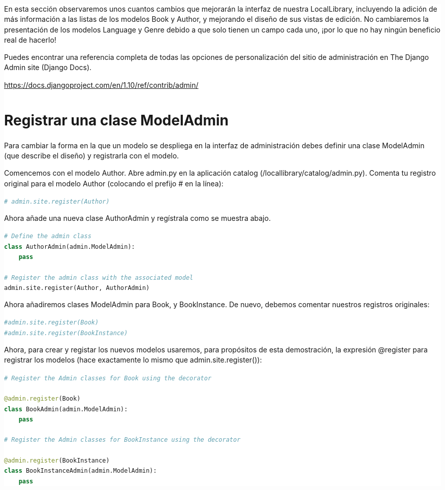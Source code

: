 En esta sección observaremos unos cuantos cambios que mejorarán la interfaz de nuestra LocalLibrary, incluyendo la adición de más 
información a las listas de los modelos Book y Author, y mejorando el diseño de sus vistas de edición. No cambiaremos la presentación 
de los modelos Language y Genre debido a que solo tienen un campo cada uno, ¡por lo que no hay ningún beneficio real de hacerlo!

Puedes encontrar una referencia completa de todas las opciones de personalización del sitio de administración en The Django Admin
site (Django Docs).

https://docs.djangoproject.com/en/1.10/ref/contrib/admin/

# Registrar una clase ModelAdmin

Para cambiar la forma en la que un modelo se despliega en la interfaz de administración debes definir una clase ModelAdmin (que 
describe el diseño) y registrarla con el modelo.

Comencemos con el modelo Author. Abre admin.py en la aplicación catalog (/locallibrary/catalog/admin.py). Comenta tu registro 
original para el modelo Author (colocando el prefijo # en la línea):

```python
# admin.site.register(Author)
```

Ahora añade una nueva clase AuthorAdmin y regístrala como se muestra abajo.

```python
# Define the admin class
class AuthorAdmin(admin.ModelAdmin):
    pass

# Register the admin class with the associated model
admin.site.register(Author, AuthorAdmin)
```

Ahora añadiremos clases ModelAdmin para Book, y BookInstance. De nuevo, debemos comentar nuestros registros originales:

```python
#admin.site.register(Book)
#admin.site.register(BookInstance)
```

Ahora, para crear y registar los nuevos modelos usaremos, para propósitos de esta demostración, la expresión @register para registrar los modelos (hace exactamente lo mismo que admin.site.register()):

```python
# Register the Admin classes for Book using the decorator

@admin.register(Book)
class BookAdmin(admin.ModelAdmin):
    pass

# Register the Admin classes for BookInstance using the decorator

@admin.register(BookInstance)
class BookInstanceAdmin(admin.ModelAdmin):
    pass
```
